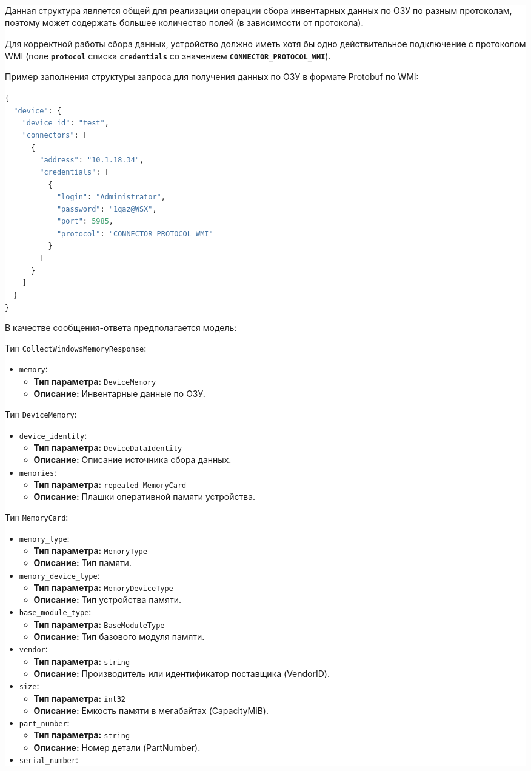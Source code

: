 Данная структура является общей для реализации операции сбора инвентарных данных по ОЗУ по разным протоколам, поэтому может содержать большее количество полей (в зависимости от протокола).

Для корректной работы сбора данных, устройство должно иметь хотя бы одно действительное подключение с протоколом WMI (поле **`protocol`** списка **`credentials`** со значением **`CONNECTOR_PROTOCOL_WMI`**).

Пример заполнения структуры запроса для получения данных по ОЗУ в формате Protobuf по WMI:

```protobuf
{
  "device": {
    "device_id": "test",
    "connectors": [
      {
        "address": "10.1.18.34",
        "credentials": [
          {
            "login": "Administrator",
            "password": "1qaz@WSX",
            "port": 5985,
            "protocol": "CONNECTOR_PROTOCOL_WMI"
          }
        ]
      }
    ]
  }
}
```

В качестве cообщения-ответа предполагается модель:

Тип `CollectWindowsMemoryResponse`:

  * `memory`:
    * **Тип параметра:** `DeviceMemory`
    * **Описание:** Инвентарные данные по ОЗУ.

Тип `DeviceMemory`:

  * `device_identity`:
    * **Тип параметра:** `DeviceDataIdentity`
    * **Описание:** Описание источника сбора данных.
  * `memories`:
    * **Тип параметра:** `repeated MemoryCard`
    * **Описание:**  Плашки оперативной памяти устройства.

Тип `MemoryCard`:

  * `memory_type`:
    * **Тип параметра:** `MemoryType`
    * **Описание:** Тип памяти.
  * `memory_device_type`:
    * **Тип параметра:** `MemoryDeviceType`
    * **Описание:** Тип устройства памяти.
  * `base_module_type`:
    * **Тип параметра:** `BaseModuleType`
    * **Описание:** Тип базового модуля памяти.
  * `vendor`:
    * **Тип параметра:** `string`
    * **Описание:** Производитель или идентификатор поставщика (VendorID).
  * `size`:
    * **Тип параметра:** `int32`
    * **Описание:** Емкость памяти в мегабайтах (CapacityMiB).
  * `part_number`:
    * **Тип параметра:** `string`
    * **Описание:** Номер детали (PartNumber).
  * `serial_number`: